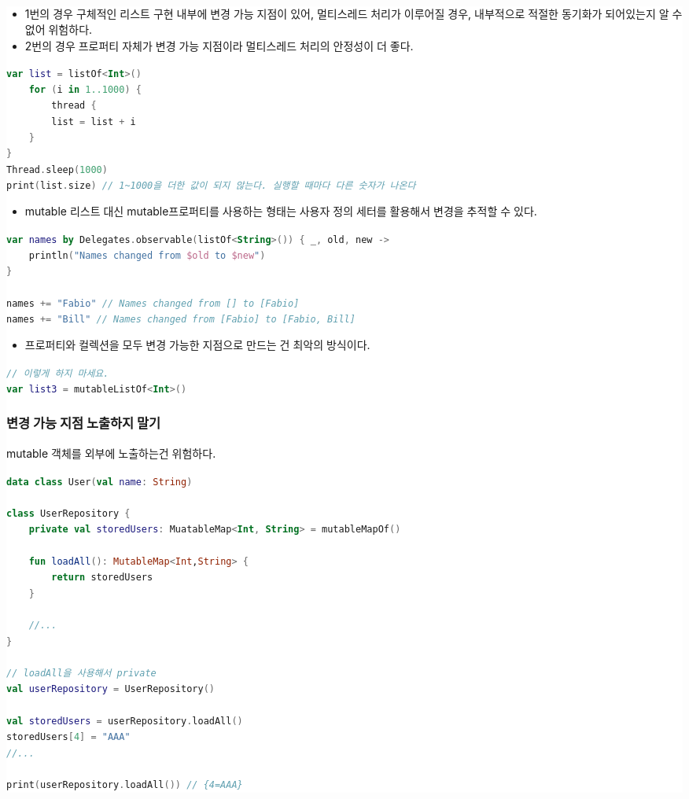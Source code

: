 - 1번의 경우 구체적인 리스트 구현 내부에 변경 가능 지점이 있어, 멀티스레드 처리가 이루어질 경우, 내부적으로 적절한 동기화가 되어있는지 알 수 없어 위험하다.
- 2번의 경우 프로퍼티 자체가 변경 가능 지점이라 멀티스레드 처리의 안정성이 더 좋다.

```kotlin
var list = listOf<Int>() 
	for (i in 1..1000) {
		thread {
		list = list + i
	}
}
Thread.sleep(1000)
print(list.size) // 1~1000을 더한 값이 되지 않는다. 실행할 때마다 다른 숫자가 나온다
```

- mutable 리스트 대신 mutable프로퍼티를 사용하는 형태는 사용자 정의 세터를 활용해서 변경을 추적할 수 있다.

```kotlin
var names by Delegates.observable(listOf<String>()) { _, old, new -> 
	println("Names changed from $old to $new")
}

names += "Fabio" // Names changed from [] to [Fabio]
names += "Bill" // Names changed from [Fabio] to [Fabio, Bill]
```

- 프로퍼티와 컬렉션을 모두 변경 가능한 지점으로 만드는 건 최악의 방식이다.

```kotlin
// 이렇게 하지 마세요.
var list3 = mutableListOf<Int>()
```

### 변경 가능 지점 노출하지 말기

mutable 객체를 외부에 노출하는건 위험하다.

```kotlin
data class User(val name: String) 

class UserRepository {
	private val storedUsers: MuatableMap<Int, String> = mutableMapOf()

	fun loadAll(): MutableMap<Int,String> {
		return storedUsers
	}

	//...
}

// loadAll을 사용해서 private
val userRepository = UserRepository()

val storedUsers = userRepository.loadAll() 
storedUsers[4] = "AAA"
//...

print(userRepository.loadAll()) // {4=AAA}
```
